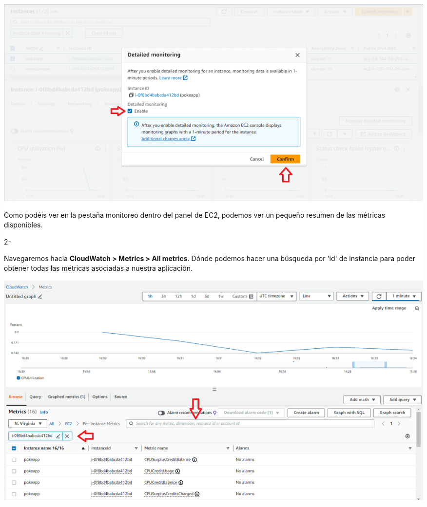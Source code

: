 ![Screenshot monitoring 2](./img/act_detailed_monitoring_2.png)

Como podéis ver en la pestaña monitoreo dentro del panel de EC2, podemos ver un pequeño resumen de las métricas disponibles.

2- 

Navegaremos hacia **CloudWatch > Metrics > All metrics**. Dónde podemos hacer una búsqueda por 'id' de instancia para poder obtener todas las métricas asociadas a nuestra aplicación. 

![Screenshot metrics explorer](./img/cloudwatch_metrics.png)
